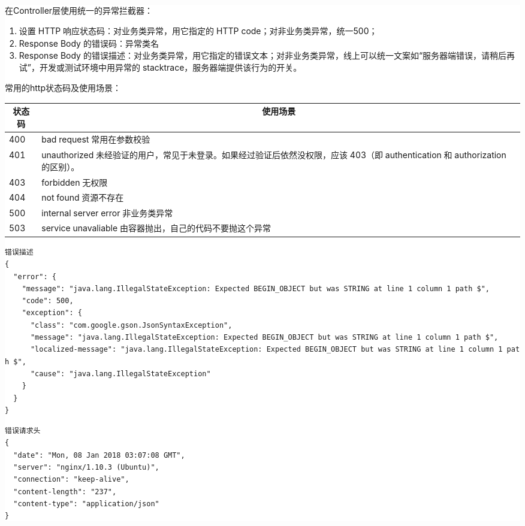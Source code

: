 在Controller层使用统一的异常拦截器：

1. 设置 HTTP 响应状态码：对业务类异常，用它指定的 HTTP code；对非业务类异常，统一500；
2. Response Body 的错误码：异常类名
3. Response Body 的错误描述：对业务类异常，用它指定的错误文本；对非业务类异常，线上可以统一文案如“服务器端错误，请稍后再试”，开发或测试环境中用异常的 stacktrace，服务器端提供该行为的开关。

常用的http状态码及使用场景：

|状态码 | 使用场景|
| - | -| 
|400 | bad request	常用在参数校验 |
|401 | unauthorized	未经验证的用户，常见于未登录。如果经过验证后依然没权限，应该 403（即 authentication 和 authorization 的区别）。|
|403 | forbidden	无权限|
|404 | not found	资源不存在|
|500 | internal server error	非业务类异常|
|503 | service unavaliable	由容器抛出，自己的代码不要抛这个异常|

```
错误描述
{
  "error": {
    "message": "java.lang.IllegalStateException: Expected BEGIN_OBJECT but was STRING at line 1 column 1 path $",
    "code": 500,
    "exception": {
      "class": "com.google.gson.JsonSyntaxException",
      "message": "java.lang.IllegalStateException: Expected BEGIN_OBJECT but was STRING at line 1 column 1 path $",
      "localized-message": "java.lang.IllegalStateException: Expected BEGIN_OBJECT but was STRING at line 1 column 1 path $",
      "cause": "java.lang.IllegalStateException"
    }
  }
}
```

```
错误请求头
{
  "date": "Mon, 08 Jan 2018 03:07:08 GMT",
  "server": "nginx/1.10.3 (Ubuntu)",
  "connection": "keep-alive",
  "content-length": "237",
  "content-type": "application/json"
}
```

